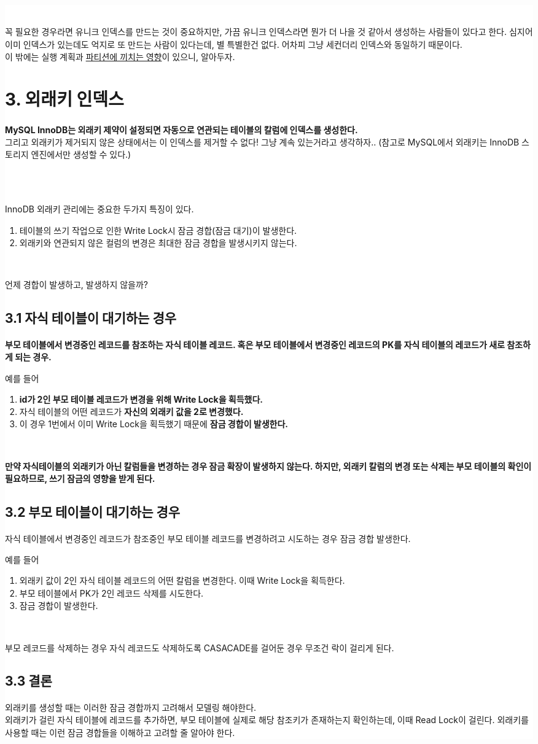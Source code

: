 
<br>

꼭 필요한 경우라면 유니크 인덱스를 만드는 것이 중요하지만, 가끔 유니크 인덱스라면 뭔가 더 나을 것 같아서 생성하는 사람들이 있다고 한다. 심지어 이미 인덱스가 있는데도 억지로 또 만드는 사람이 있다는데, 별 특별한건 없다. 어차피 그냥 세컨더리 인덱스와 동일하기 때문이다. <br> 
이 밖에는 실행 계획과 [파티션에 끼치는 영향](https://github.com/10000-Bagger/free-topic-study/blob/main/jin/%5BDB%5D%20MySQL%20%ED%8C%8C%ED%8B%B0%EC%85%94%EB%8B%9D.md)이 있으니, 알아두자.


# 3. 외래키 인덱스
**MySQL InnoDB는 외래키 제약이 설정되면 자동으로 연관되는 테이블의 칼럼에 인덱스를 생성한다.** <br> 
그리고 외래키가 제거되지 않은 상태에서는 이 인덱스를 제거할 수 없다! 그냥 계속 있는거라고 생각하자.. (참고로 MySQL에서 외래키는 InnoDB 스토리지 엔진에서만 생성할 수 있다.)


<br> <br>

InnoDB 외래키 관리에는 중요한 두가지 특징이 있다.

1. 테이블의 쓰기 작업으로 인한 Write Lock시 잠금 경합(잠금 대기)이 발생한다.
2. 외래키와 연관되지 않은 컬럼의 변경은 최대한 잠금 경합을 발생시키지 않는다.

<br>

언제 경합이 발생하고, 발생하지 않을까?

## 3.1 자식 테이블이 대기하는 경우

**부모 테이블에서 변경중인 레코드를 참조하는 자식 테이블 레코드. 혹은 부모 테이블에서 변경중인 레코드의 PK를 자식 테이블의 레코드가 새로 참조하게 되는 경우.** <br>

예를 들어
1. **id가 2인 부모 테이블 레코드가 변경을 위해 Write Lock을 획득했다.**
2. 자식 테이블의 어떤 레코드가 **자신의 외래키 값을 2로 변경했다.**
3. 이 경우 1번에서 이미 Write Lock을 획득했기 때문에 **잠금 경합이 발생한다.**


<br>

**만약 자식테이블의 외래키가 아닌 칼럼들을 변경하는 경우 잠금 확장이 발생하지 않는다. 하지만, 외래키 칼럼의 변경 또는 삭제는 부모 테이블의 확인이 필요하므로, 쓰기 잠금의 영향을 받게 된다.**

## 3.2 부모 테이블이 대기하는 경우

자식 테이블에서 변경중인 레코드가 참조중인 부모 테이블 레코드를 변경하려고 시도하는 경우 잠금 경합 발생한다.  <br>

예를 들어

1. 외래키 값이 2인 자식 테이블 레코드의 어떤 칼럼을 변경한다. 이때 Write Lock을 획득한다.
2. 부모 테이블에서 PK가 2인 레코드 삭제를 시도한다.
3. 잠금 경합이 발생한다.

<Br>

부모 레코드를 삭제하는 경우 자식 레코드도 삭제하도록 CASACADE를 걸어둔 경우 무조건 락이 걸리게 된다.


## 3.3 결론
외래키를 생성할 때는 이러한 잠금 경합까지 고려해서 모델링 해야한다. <br>
외래키가 걸린 자식 테이블에 레코드를 추가하면, 부모 테이블에 실제로 해당 참조키가 존재하는지 확인하는데, 이때 Read Lock이 걸린다. 외래키를 사용할 때는 이런 잠금 경합들을 이해하고 고려할 줄 알아야 한다.
